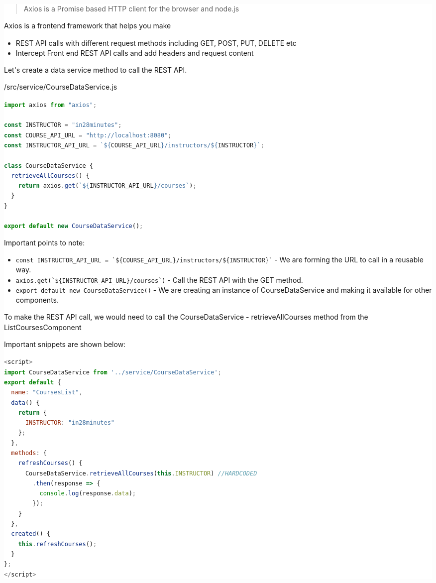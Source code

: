 > Axios is a Promise based HTTP client for the browser and node.js

Axios is a frontend framework that helps you make

- REST API calls with different request methods including GET, POST, PUT, DELETE etc
- Intercept Front end REST API calls and add headers and request content

Let's create a data service method to call the REST API.

/src/service/CourseDataService.js

```js
import axios from "axios";

const INSTRUCTOR = "in28minutes";
const COURSE_API_URL = "http://localhost:8080";
const INSTRUCTOR_API_URL = `${COURSE_API_URL}/instructors/${INSTRUCTOR}`;

class CourseDataService {
  retrieveAllCourses() {
    return axios.get(`${INSTRUCTOR_API_URL}/courses`);
  }
}

export default new CourseDataService();
```

Important points to note:

- `` const INSTRUCTOR_API_URL = `${COURSE_API_URL}/instructors/${INSTRUCTOR}` `` - We are forming the URL to call in a reusable way.
- `` axios.get(`${INSTRUCTOR_API_URL}/courses`) `` - Call the REST API with the GET method.
- `export default new CourseDataService()` - We are creating an instance of CourseDataService and making it available for other components.

To make the REST API call, we would need to call the CourseDataService - retrieveAllCourses method from the ListCoursesComponent

Important snippets are shown below:

```js
<script>
import CourseDataService from '../service/CourseDataService';
export default {
  name: "CoursesList",
  data() {
    return {
      INSTRUCTOR: "in28minutes"
    };
  },
  methods: {
    refreshCourses() {
      CourseDataService.retrieveAllCourses(this.INSTRUCTOR) //HARDCODED
        .then(response => {
          console.log(response.data);
        });
    }
  },
  created() {
    this.refreshCourses();
  }
};
</script>

```
